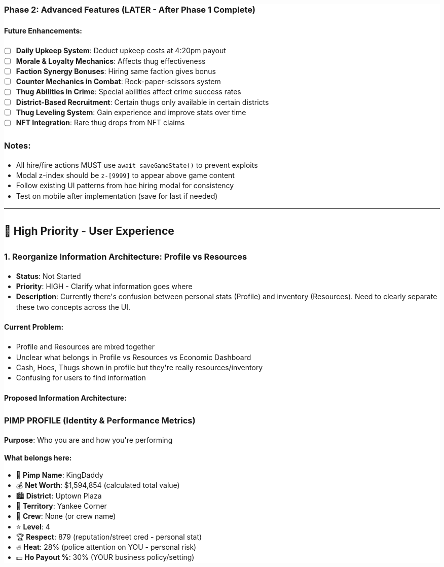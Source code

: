 ### Phase 2: Advanced Features (LATER - After Phase 1 Complete)

#### Future Enhancements:
- [ ] **Daily Upkeep System**: Deduct upkeep costs at 4:20pm payout
- [ ] **Morale & Loyalty Mechanics**: Affects thug effectiveness
- [ ] **Faction Synergy Bonuses**: Hiring same faction gives bonus
- [ ] **Counter Mechanics in Combat**: Rock-paper-scissors system
- [ ] **Thug Abilities in Crime**: Special abilities affect crime success rates
- [ ] **District-Based Recruitment**: Certain thugs only available in certain districts
- [ ] **Thug Leveling System**: Gain experience and improve stats over time
- [ ] **NFT Integration**: Rare thug drops from NFT claims

### Notes:
- All hire/fire actions MUST use `await saveGameState()` to prevent exploits
- Modal z-index should be `z-[9999]` to appear above game content
- Follow existing UI patterns from hoe hiring modal for consistency
- Test on mobile after implementation (save for last if needed)

---

## 🔴 High Priority - User Experience

### 1. Reorganize Information Architecture: Profile vs Resources
- **Status**: Not Started
- **Priority**: HIGH - Clarify what information goes where
- **Description**: Currently there's confusion between personal stats (Profile) and inventory (Resources). Need to clearly separate these two concepts across the UI.

#### Current Problem:
- Profile and Resources are mixed together
- Unclear what belongs in Profile vs Resources vs Economic Dashboard
- Cash, Hoes, Thugs shown in profile but they're really resources/inventory
- Confusing for users to find information

#### Proposed Information Architecture:

### **PIMP PROFILE** (Identity & Performance Metrics)
**Purpose**: Who you are and how you're performing

**What belongs here:**
- 👤 **Pimp Name**: KingDaddy
- 💰 **Net Worth**: $1,594,854 (calculated total value)
- 🏙️ **District**: Uptown Plaza
- 📍 **Territory**: Yankee Corner
- 👥 **Crew**: None (or crew name)
- ⭐ **Level**: 4
- 🏆 **Respect**: 879 (reputation/street cred - personal stat)
- 🔥 **Heat**: 28% (police attention on YOU - personal risk)
- 💵 **Ho Payout %**: 30% (YOUR business policy/setting)
